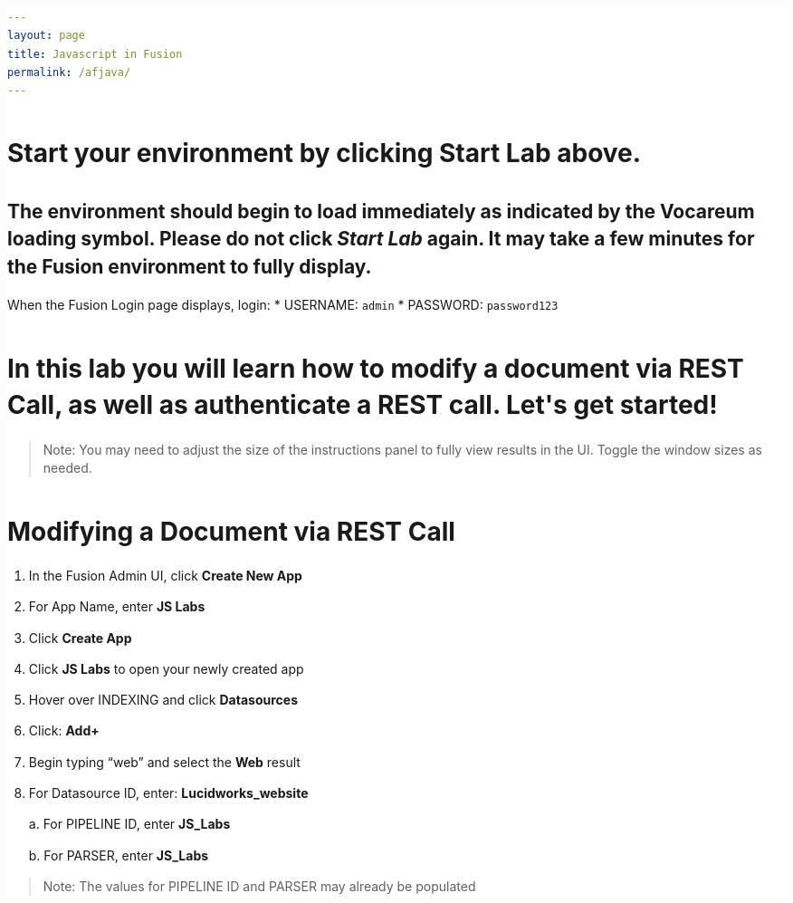 ```yaml
---
layout: page
title: Javascript in Fusion
permalink: /afjava/
---
```


<link rel="stylesheet" href="./lib/public/global-training.css">

# Start your environment by clicking **Start Lab** above. 

## The environment should begin to load immediately as indicated by the Vocareum loading symbol. Please do not click *Start Lab* again. It may take a few minutes for the Fusion environment to fully display.

When the Fusion Login page displays, login:
    * USERNAME: ```admin```
    * PASSWORD: ```password123```

# In this lab  you will learn how to modify a document via REST Call, as well as authenticate a REST call. Let's get started!


> Note: You may need to adjust the size of the instructions panel to fully view results in the UI. Toggle the window sizes as needed.


# Modifying a Document via REST Call

1. In the Fusion Admin UI, click **Create New App**

2. For App Name, enter **JS Labs**

3. Click **Create App**

4. Click **JS Labs** to open your newly created app

5. Hover over INDEXING and click **Datasources**

6. Click: **Add+**

7. Begin typing “web” and select the **Web** result

8. For Datasource ID, enter: **Lucidworks_website**

    a. For PIPELINE ID, enter **JS_Labs**

    b. For PARSER, enter **JS_Labs**

>Note: The values for PIPELINE ID and PARSER may already be populated
